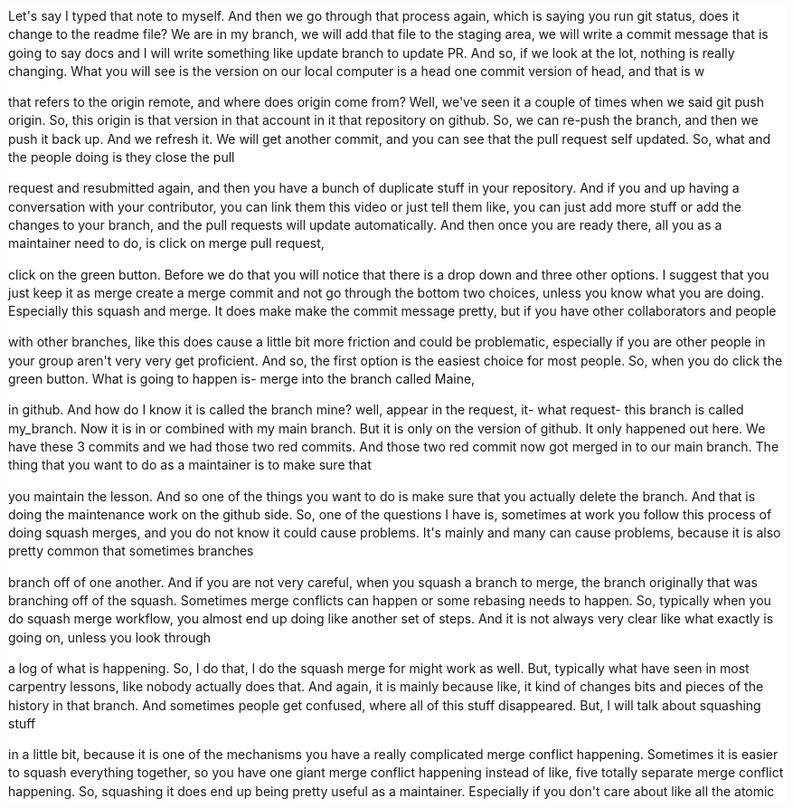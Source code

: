Let's say I typed that note to myself. And then we go through that process again, which is saying you run git status, does it change to the readme file? We are in my branch, we will add that file to the staging area, we will write a commit message that is going to say docs and I will write something like update branch to update PR. And so, if we look at the lot, nothing is really changing. What you will see is the version on our local computer is a head one commit version of head, and that is w

that refers to the origin remote, and where does origin come from? Well, we've seen it a couple of times when we said git push origin. So, this origin is that version in that account in it that repository on github. So, we can re-push the branch, and then we push it back up. And we refresh it. We will get another commit, and you can see that the pull request self updated. So, what and the people doing is they close the pull

request and resubmitted again, and then you have a bunch of duplicate stuff in your repository. And if you  and up having a conversation with your contributor, you can link them this video or just tell them like, you can just add more stuff or add the changes to your branch, and the pull requests will update automatically. And then once you are ready there, all you as a maintainer need to do, is click on merge pull request,

click on the green button. Before we do that you will notice that there is a drop down and three other options. I suggest that you just keep it as merge create a merge commit and not go through the bottom two  choices, unless you know what you are doing. Especially this squash and merge. It does make make the commit message pretty, but if you have other collaborators and people

with other branches, like this does cause a little bit more friction and could be problematic, especially if you are other people in your group aren't very very get proficient. And so, the first option is the easiest choice for most people. So, when you do click the green button. What is going to happen is- merge into the branch called Maine,

in github. And how do I know it is called the branch mine?  well, appear in the request, it- what request- this branch is called my_branch. Now it is in or combined with my main branch. But it is only on the version of github. It only happened out here. We have these 3 commits and we had those two red commits. And those two red commit now got merged in to our main branch. The thing that you want to do as a maintainer is to make sure that

you maintain the lesson. And so one of the things you want to do is make sure that you actually delete the branch. And that is doing the maintenance work on the github side. So, one of the questions I have is, sometimes at work you follow this process of doing squash merges, and you do not know it could cause problems. It's mainly and many can cause problems, because it is also pretty common that sometimes branches

branch off of one another. And if you are not very careful, when you squash a branch to merge, the branch originally that was branching off of the squash. Sometimes merge conflicts can happen or some rebasing needs to happen. So, typically when you do squash merge workflow, you almost end up doing like another set of steps. And it is not always very clear like what exactly is going on, unless you look through

a log of what is happening. So, I do that, I do the squash merge for might work as well. But, typically what have seen in most carpentry lessons, like nobody actually does that. And again, it is mainly because like, it kind of changes bits and pieces of the history in that branch. And sometimes people get confused, where all of this stuff disappeared. But, I will talk about squashing stuff

in a little bit, because it is one of the mechanisms you have a really complicated merge conflict happening. Sometimes it is easier to squash everything together, so you have one giant merge conflict happening instead of like, five totally separate merge conflict happening. So, squashing it does end up being pretty useful as a maintainer. Especially if you don't care about like all the atomic
